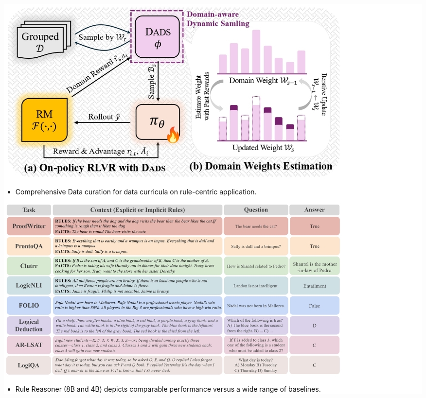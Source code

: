<img src="assets/training_recipe.jpg" width="80%" style="position: relative; top: 0; right: -0.1cm;" alt="OOD Performance"/>

- Comprehensive Data curation for data curricula on rule-centric application.
<img src="assets/training_data_examples.jpg" width="80%" style="position: relative; top: 0; right: -0.1cm;" alt="OOD Performance"/>

- Rule Reasoner (8B and 4B) depicts comparable performance versus a wide range of baselines.